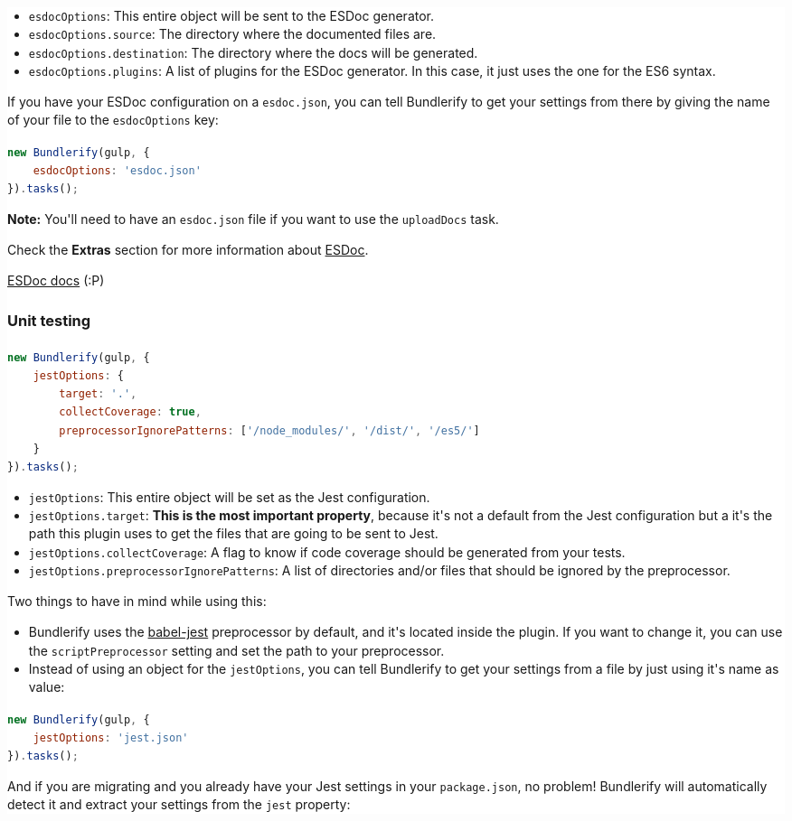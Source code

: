 - `esdocOptions`: This entire object will be sent to the ESDoc generator.
- `esdocOptions.source`: The directory where the documented files are.
- `esdocOptions.destination`: The directory where the docs will be generated.
- `esdocOptions.plugins`: A list of plugins for the ESDoc generator. In this case, it just uses the one for the ES6 syntax.

If you have your ESDoc configuration on a `esdoc.json`, you can tell Bundlerify to get your settings from there by giving the name of your file to the `esdocOptions` key:

```javascript
new Bundlerify(gulp, {
    esdocOptions: 'esdoc.json'
}).tasks();
```

**Note:** You'll need to have an `esdoc.json` file if you want to use the `uploadDocs` task.

Check the **Extras** section for more information about [ESDoc](https://esdoc.org).

[ESDoc docs](https://esdoc.org/api.html) (:P)

### Unit testing

```javascript
new Bundlerify(gulp, {
    jestOptions: {
        target: '.',
        collectCoverage: true,
        preprocessorIgnorePatterns: ['/node_modules/', '/dist/', '/es5/']
    }
}).tasks();
```

- `jestOptions`: This entire object will be set as the Jest configuration.
- `jestOptions.target`: **This is the most important property**, because it's not a default from the Jest configuration but a it's the path this plugin uses to get the files that are going to be sent to Jest.
- `jestOptions.collectCoverage`: A flag to know if code coverage should be generated from your tests.
- `jestOptions.preprocessorIgnorePatterns`: A list of directories and/or files that should be ignored by the preprocessor.

Two things to have in mind while using this:

- Bundlerify uses the [babel-jest](https://github.com/babel/babel-jest) preprocessor by default, and it's located inside the plugin. If you want to change it, you can use the `scriptPreprocessor` setting and set the path to your preprocessor.
- Instead of using an object for the `jestOptions`, you can tell Bundlerify to get your settings from a file by just using it's name as value:

```javascript
new Bundlerify(gulp, {
    jestOptions: 'jest.json'
}).tasks();
```

And if you are migrating and you already have your Jest settings in your `package.json`, no problem! Bundlerify will automatically detect it and extract your settings from the `jest` property:

